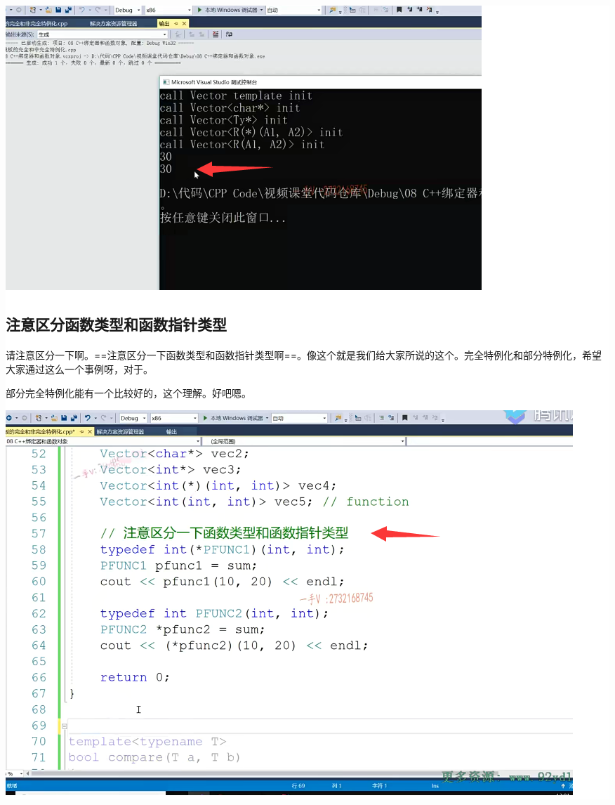 ![image-20230512175359711](image/image-20230512175359711.png)



## 注意区分函数类型和函数指针类型

请注意区分一下啊。==注意区分一下函数类型和函数指针类型啊==。像这个就是我们给大家所说的这个。完全特例化和部分特例化，希望大家通过这么一个事例呀，对于。

部分完全特例化能有一个比较好的，这个理解。好吧嗯。

![image-20230512175443359](image/image-20230512175443359.png)
